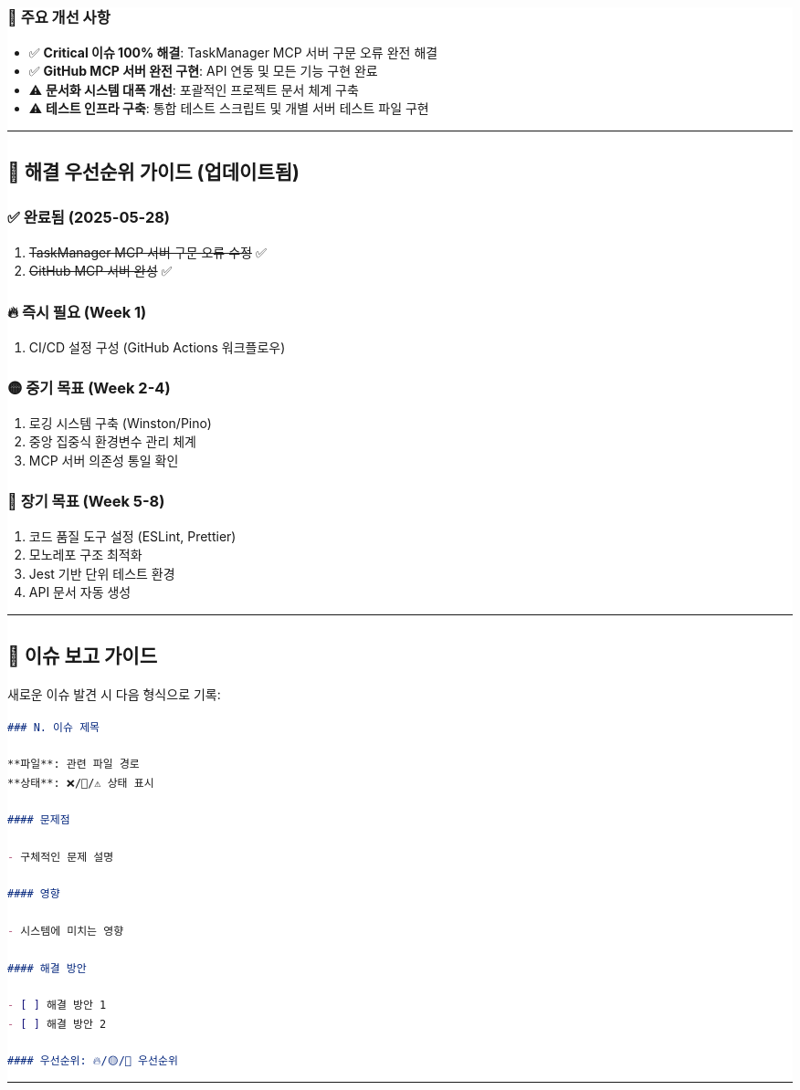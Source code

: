 ### 🎯 **주요 개선 사항**

- ✅ **Critical 이슈 100% 해결**: TaskManager MCP 서버 구문 오류 완전 해결
- ✅ **GitHub MCP 서버 완전 구현**: API 연동 및 모든 기능 구현 완료
- ⚠️ **문서화 시스템 대폭 개선**: 포괄적인 프로젝트 문서 체계 구축
- ⚠️ **테스트 인프라 구축**: 통합 테스트 스크립트 및 개별 서버 테스트 파일 구현

---

## 🎯 **해결 우선순위 가이드 (업데이트됨)**

### ✅ **완료됨 (2025-05-28)**

1. ~~TaskManager MCP 서버 구문 오류 수정~~ ✅
2. ~~GitHub MCP 서버 완성~~ ✅

### 🔥 **즉시 필요 (Week 1)**

1. CI/CD 설정 구성 (GitHub Actions 워크플로우)

### 🟡 **중기 목표 (Week 2-4)**

1. 로깅 시스템 구축 (Winston/Pino)
2. 중앙 집중식 환경변수 관리 체계
3. MCP 서버 의존성 통일 확인

### 🔵 **장기 목표 (Week 5-8)**

1. 코드 품질 도구 설정 (ESLint, Prettier)
2. 모노레포 구조 최적화
3. Jest 기반 단위 테스트 환경
4. API 문서 자동 생성

---

## 📝 **이슈 보고 가이드**

새로운 이슈 발견 시 다음 형식으로 기록:

```markdown
### N. 이슈 제목

**파일**: 관련 파일 경로  
**상태**: ❌/🔧/⚠️ 상태 표시

#### 문제점

- 구체적인 문제 설명

#### 영향

- 시스템에 미치는 영향

#### 해결 방안

- [ ] 해결 방안 1
- [ ] 해결 방안 2

#### 우선순위: 🔥/🟡/🔵 우선순위
```

---